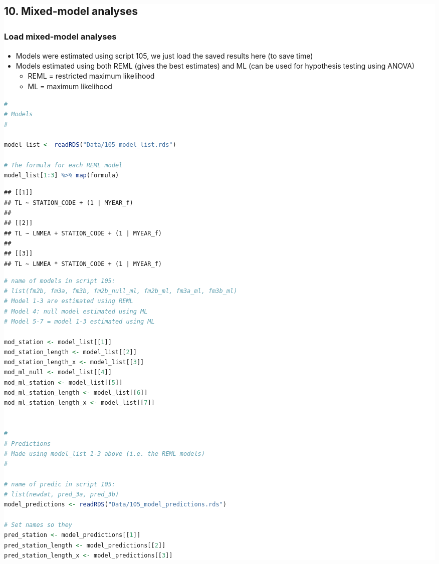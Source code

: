 ## 10. Mixed-model analyses  
### Load mixed-model analyses   
* Models were estimated using script 105, we just load the saved results here (to save time)       
* Models estimated using both REML (gives the best estimates) and ML (can be used for hypothesis testing using ANOVA)   
    + REML = restricted maximum likelihood  
    + ML = maximum likelihood    

```r
#
# Models 
#

model_list <- readRDS("Data/105_model_list.rds")

# The formula for each REML model  
model_list[1:3] %>% map(formula)
```

```
## [[1]]
## TL ~ STATION_CODE + (1 | MYEAR_f)
## 
## [[2]]
## TL ~ LNMEA + STATION_CODE + (1 | MYEAR_f)
## 
## [[3]]
## TL ~ LNMEA * STATION_CODE + (1 | MYEAR_f)
```

```r
# name of models in script 105:
# list(fm2b, fm3a, fm3b, fm2b_null_ml, fm2b_ml, fm3a_ml, fm3b_ml)
# Model 1-3 are estimated using REML 
# Model 4: null model estimated using ML 
# Model 5-7 = model 1-3 estimated using ML 

mod_station <- model_list[[1]]       
mod_station_length <- model_list[[2]]
mod_station_length_x <- model_list[[3]]
mod_ml_null <- model_list[[4]]
mod_ml_station <- model_list[[5]]       
mod_ml_station_length <- model_list[[6]]
mod_ml_station_length_x <- model_list[[7]]


#
# Predictions  
# Made using model_list 1-3 above (i.e. the REML models)  
#

# name of predic in script 105:
# list(newdat, pred_3a, pred_3b)
model_predictions <- readRDS("Data/105_model_predictions.rds")

# Set names so they 
pred_station <- model_predictions[[1]]
pred_station_length <- model_predictions[[2]]
pred_station_length_x <- model_predictions[[3]]
```
